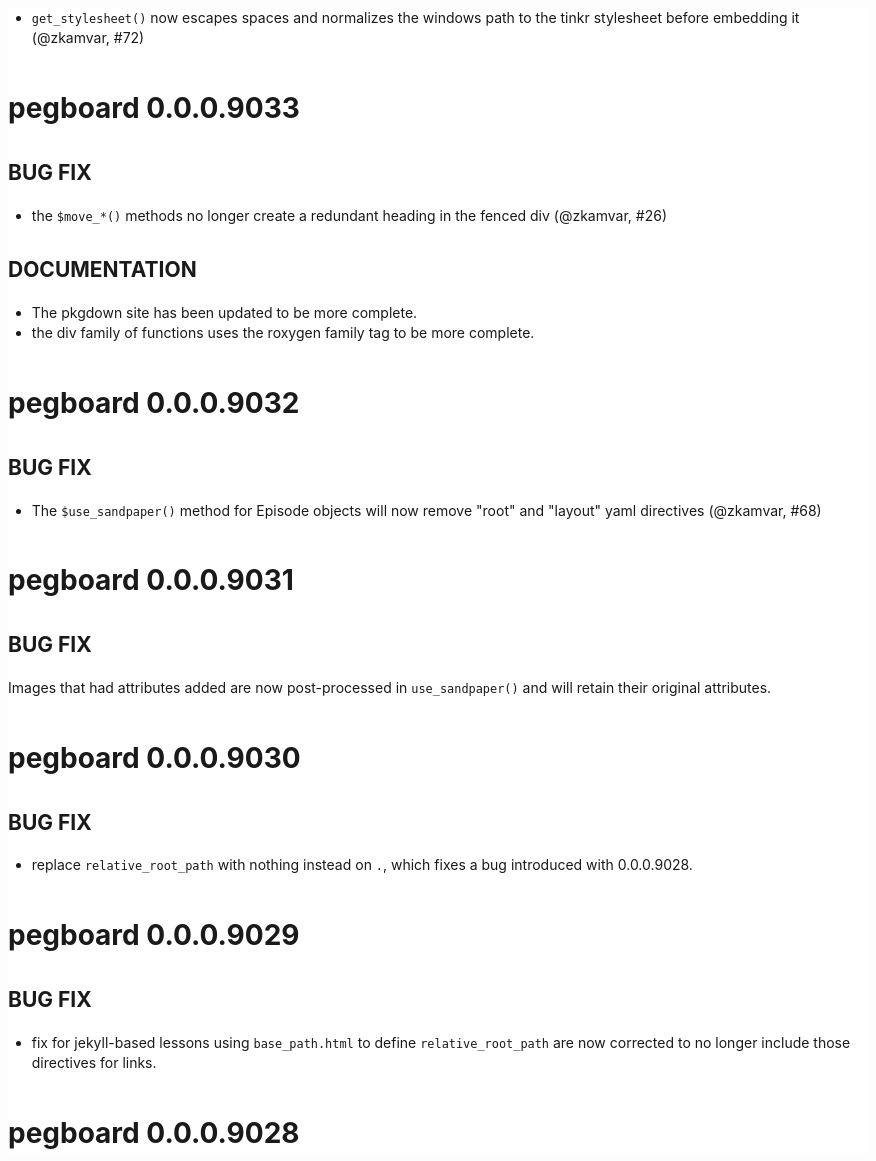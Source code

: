  - `get_stylesheet()` now escapes spaces and normalizes the windows path to the
   tinkr stylesheet before embedding it (@zkamvar, #72)

# pegboard 0.0.0.9033

## BUG FIX

 - the `$move_*()` methods no longer create a redundant heading in the fenced
   div (@zkamvar, #26)

## DOCUMENTATION

 - The pkgdown site has been updated to be more complete.
 - the div family of functions uses the roxygen family tag to be more complete.

# pegboard 0.0.0.9032

## BUG FIX

 - The `$use_sandpaper()` method for Episode objects will now remove "root" and
   "layout" yaml directives (@zkamvar, #68)

# pegboard 0.0.0.9031

## BUG FIX

Images that had attributes added are now post-processed in `use_sandpaper()` and
will retain their original attributes. 

# pegboard 0.0.0.9030

## BUG FIX

 - replace `relative_root_path` with nothing instead on `.`, which fixes a bug
   introduced with 0.0.0.9028.

# pegboard 0.0.0.9029

## BUG FIX

 - fix for jekyll-based lessons using `base_path.html` to define 
  `relative_root_path` are now corrected to no longer include those directives
  for links.

# pegboard 0.0.0.9028
